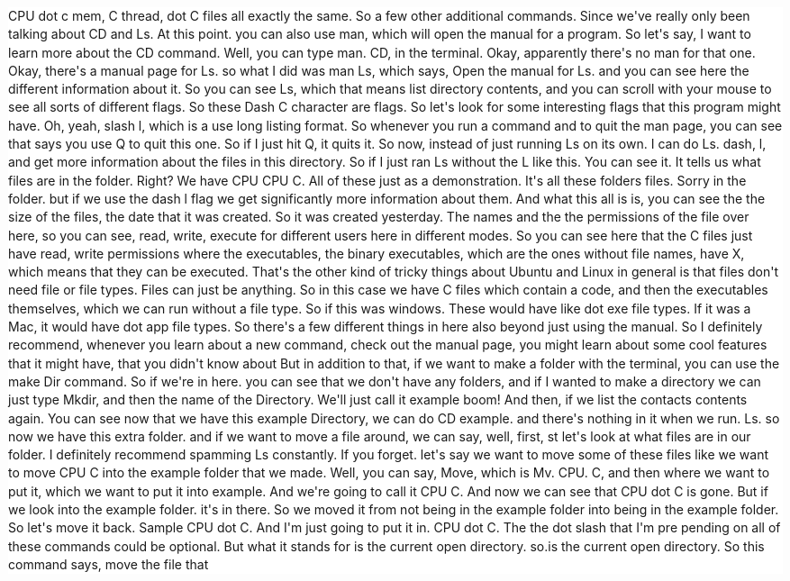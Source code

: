 CPU dot c mem, C thread, dot C files all exactly the same.
So a few other additional commands. Since we've really only been talking about CD and Ls. At this point.
you can also use man, which will open the manual for a program. So let's say, I want to learn more about the CD command. Well, you can type man. CD, in the terminal.
Okay, apparently there's no man for that one.
Okay, there's a manual page for Ls.
so what I did was man Ls, which says, Open the manual for Ls.
and you can see here the different information about it. So you can see Ls, which that means list directory contents, and you can scroll with your mouse to see all sorts of different
flags. So these Dash C character are flags. So let's look for some interesting flags that this program might have.
Oh, yeah, slash l, which is a use long listing format. So whenever you run a command
and to quit the man page, you can see that says you use Q to quit this one.
So if I just hit Q, it quits it.
So now, instead of just running Ls on its own. I can do Ls.
dash, l, and get more information about
the files in this directory. So if I just ran Ls without the L
like this. You can see it. It tells us what files are in the folder. Right? We have CPU CPU C. All of these just as a demonstration.
It's all these folders files. Sorry in the folder.
but if we use the dash l flag we get significantly more information about them.
And what this all is is, you can see the the size of the files, the date that it was created. So it was created yesterday. The names and the the
permissions of the file over here, so you can see, read, write, execute for different users here in different modes.
So you can see here that the C files just have read, write permissions where the executables, the binary executables, which are the ones without file names, have X, which means that they can be executed.
That's the other kind of tricky things about Ubuntu and Linux in general is that files don't need
file or file types.
Files can just be anything.
So in this case we have C files which contain a code, and then the executables themselves, which we can run without a file type.
So if this was windows. These would have like dot exe file types. If it was a Mac, it would have dot app file types.
So there's a few different things in here also beyond just using the manual.
So I definitely recommend, whenever you learn about a new command, check out the manual page, you might learn about some cool features that it might have, that you didn't know about
But in addition to that, if we want to make a folder with the terminal, you can use the make Dir command. So if we're
in here.
you can see that we don't have any folders, and if I wanted to make a directory we can just type Mkdir, and then the name of the Directory.
We'll just call it example boom!
And then, if we list the contacts contents again. You can see now that we have this example Directory, we can do CD example.
and there's nothing in it when we run. Ls.
so now we have this extra folder.
and if we want to move a file around, we can say, well, first, st let's look at what files are in our folder. I definitely recommend spamming Ls constantly. If you forget.
let's say we want to move some of these files like we want to move CPU C into the example folder that we made. Well, you can say, Move, which is Mv. CPU. C, and then where we want to put it, which we want to put it into example. And we're going to call it CPU C.
And now we can see that CPU dot C is gone.
But if we look into the example folder.
it's in there. So we moved it from
not being in the example folder into being in the example folder.
So let's move it back.
Sample CPU dot C. And I'm just going to put it in. CPU dot C.
The
the dot slash that I'm pre pending on all of these commands could be optional. But what it stands for is the current open directory. so.is the current open directory. So this command says, move
the file that